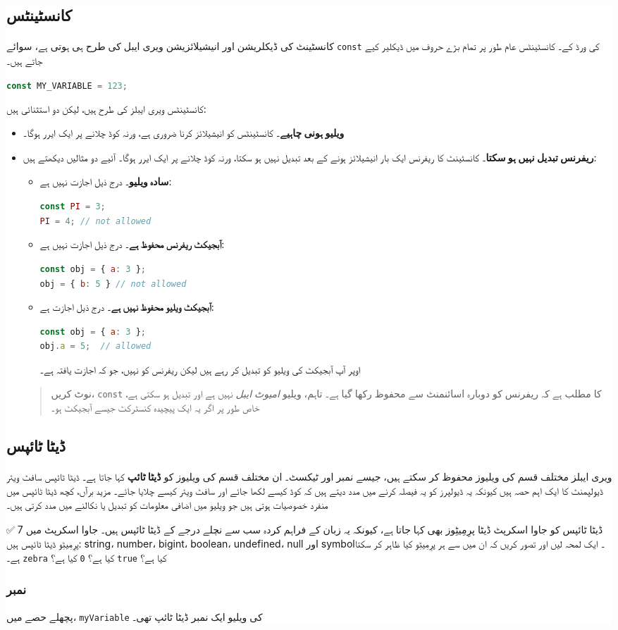 ## کانسٹینٹس

کانسٹینٹ کی ڈیکلریشن اور انیشیلائزیشن ویری ایبل کی طرح ہی ہوتی ہے، سوائے `const` کی ورڈ کے۔ کانسٹینٹس عام طور پر تمام بڑے حروف میں ڈیکلیر کیے جاتے ہیں۔

```javascript
const MY_VARIABLE = 123;
```

کانسٹینٹس ویری ایبلز کی طرح ہیں، لیکن دو استثنائی ہیں:

- **ویلیو ہونی چاہیے**۔ کانسٹینٹس کو انیشیلائز کرنا ضروری ہے، ورنہ کوڈ چلانے پر ایک ایرر ہوگا۔
- **ریفرنس تبدیل نہیں ہو سکتا**۔ کانسٹینٹ کا ریفرنس ایک بار انیشیلائز ہونے کے بعد تبدیل نہیں ہو سکتا، ورنہ کوڈ چلانے پر ایک ایرر ہوگا۔ آئیے دو مثالیں دیکھتے ہیں:
   - **سادہ ویلیو**۔ درج ذیل اجازت نہیں ہے:
   
      ```javascript
      const PI = 3;
      PI = 4; // not allowed
      ```
 
   - **آبجیکٹ ریفرنس محفوظ ہے**۔ درج ذیل اجازت نہیں ہے:
   
      ```javascript
      const obj = { a: 3 };
      obj = { b: 5 } // not allowed
      ```

    - **آبجیکٹ ویلیو محفوظ نہیں ہے**۔ درج ذیل اجازت ہے:
    
      ```javascript
      const obj = { a: 3 };
      obj.a = 5;  // allowed
      ```

      اوپر آپ آبجیکٹ کی ویلیو کو تبدیل کر رہے ہیں لیکن ریفرنس کو نہیں، جو کہ اجازت یافتہ ہے۔

   > نوٹ کریں، `const` کا مطلب ہے کہ ریفرنس کو دوبارہ اسائنمنٹ سے محفوظ رکھا گیا ہے۔ تاہم، ویلیو _امیوٹ ایبل_ نہیں ہے اور تبدیل ہو سکتی ہے، خاص طور پر اگر یہ ایک پیچیدہ کنسٹرکٹ جیسے آبجیکٹ ہو۔

## ڈیٹا ٹائپس

ویری ایبلز مختلف قسم کی ویلیوز محفوظ کر سکتے ہیں، جیسے نمبر اور ٹیکسٹ۔ ان مختلف قسم کی ویلیوز کو **ڈیٹا ٹائپ** کہا جاتا ہے۔ ڈیٹا ٹائپس سافٹ ویئر ڈیولپمنٹ کا ایک اہم حصہ ہیں کیونکہ یہ ڈیولپرز کو یہ فیصلہ کرنے میں مدد دیتے ہیں کہ کوڈ کیسے لکھا جائے اور سافٹ ویئر کیسے چلایا جائے۔ مزید برآں، کچھ ڈیٹا ٹائپس میں منفرد خصوصیات ہوتی ہیں جو ویلیو میں اضافی معلومات کو تبدیل یا نکالنے میں مدد کرتی ہیں۔

✅ ڈیٹا ٹائپس کو جاوا اسکرپٹ ڈیٹا پرِمِیٹِوز بھی کہا جاتا ہے، کیونکہ یہ زبان کے فراہم کردہ سب سے نچلے درجے کے ڈیٹا ٹائپس ہیں۔ جاوا اسکرپٹ میں 7 پرِمِیٹِو ڈیٹا ٹائپس ہیں: string، number، bigint، boolean، undefined، null اور symbol۔ ایک لمحہ لیں اور تصور کریں کہ ان میں سے ہر پرِمِیٹِو کیا ظاہر کر سکتا ہے۔ `zebra` کیا ہے؟ `0` کیا ہے؟ `true` کیا ہے؟

### نمبر

پچھلے حصے میں، `myVariable` کی ویلیو ایک نمبر ڈیٹا ٹائپ تھی۔
